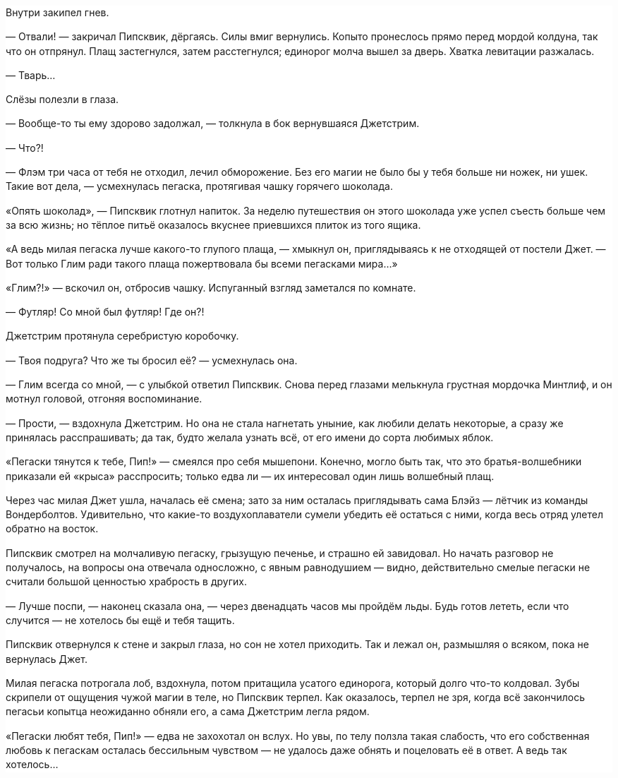 Внутри закипел гнев.

— Отвали! — закричал Пипсквик, дёргаясь. Силы вмиг вернулись. Копыто пронеслось прямо перед мордой колдуна, так что он отпрянул. Плащ застегнулся, затем расстегнулся; единорог молча вышел за дверь. Хватка левитации разжалась.

— Тварь…

Слёзы полезли в глаза.

— Вообще-то ты ему здорово задолжал, — толкнула в бок вернувшаяся Джетстрим.

— Что?!

— Флэм три часа от тебя не отходил, лечил обморожение. Без его магии не было бы у тебя больше ни ножек, ни ушек. Такие вот дела, — усмехнулась пегаска, протягивая чашку горячего шоколада.

«Опять шоколад», — Пипсквик глотнул напиток. За неделю путешествия он этого шоколада уже успел съесть больше чем за всю жизнь; но тёплое питьё оказалось вкуснее приевшихся плиток из того ящика.

«А ведь милая пегаска лучше какого-то глупого плаща, — хмыкнул он, приглядываясь к не отходящей от постели Джет. — Вот только Глим ради такого плаща пожертвовала бы всеми пегасками мира…»

«Глим?!» — вскочил он, отбросив чашку. Испуганный взгляд заметался по комнате.

— Футляр! Со мной был футляр! Где он?!

Джетстрим протянула серебристую коробочку.

— Твоя подруга? Что же ты бросил её? — усмехнулась она.

— Глим всегда со мной, — с улыбкой ответил Пипсквик. Снова перед глазами мелькнула грустная мордочка Минтлиф, и он мотнул головой, отгоняя воспоминание.

— Прости, — вздохнула Джетстрим. Но она не стала нагнетать уныние, как любили делать некоторые, а сразу же принялась расспрашивать; да так, будто желала узнать всё, от его имени до сорта любимых яблок.

«Пегаски тянутся к тебе, Пип!» — смеялся про себя мышепони. Конечно, могло быть так, что это братья-волшебники приказали ей «крыса» расспросить; только едва ли — их интересовал один лишь волшебный плащ.

Через час милая Джет ушла, началась её смена; зато за ним осталась приглядывать сама Блэйз — лётчик из команды Вондерболтов. Удивительно, что какие-то воздухоплаватели сумели убедить её остаться с ними, когда весь отряд улетел обратно на восток.

Пипсквик смотрел на молчаливую пегаску, грызущую печенье, и страшно ей завидовал. Но начать разговор не получалось, на вопросы она отвечала односложно, с явным равнодушием — видно, действительно смелые пегаски не считали большой ценностью храбрость в других.

— Лучше поспи, — наконец сказала она, — через двенадцать часов мы пройдём льды. Будь готов лететь, если что случится — не хотелось бы ещё и тебя тащить.

Пипсквик отвернулся к стене и закрыл глаза, но сон не хотел приходить. Так и лежал он, размышляя о всяком, пока не вернулась Джет. 

Милая пегаска потрогала лоб, вздохнула, потом притащила усатого единорога, который долго что-то колдовал. Зубы скрипели от ощущения чужой магии в теле, но Пипсквик терпел. Как оказалось, терпел не зря, когда всё закончилось пегасьи копытца неожиданно обняли его, а сама Джетстрим легла рядом.

«Пегаски любят тебя, Пип!» — едва не захохотал он вслух. Но увы, по телу ползла такая слабость, что его собственная любовь к пегаскам осталась бессильным чувством — не удалось даже обнять и поцеловать её в ответ. А ведь так хотелось…
